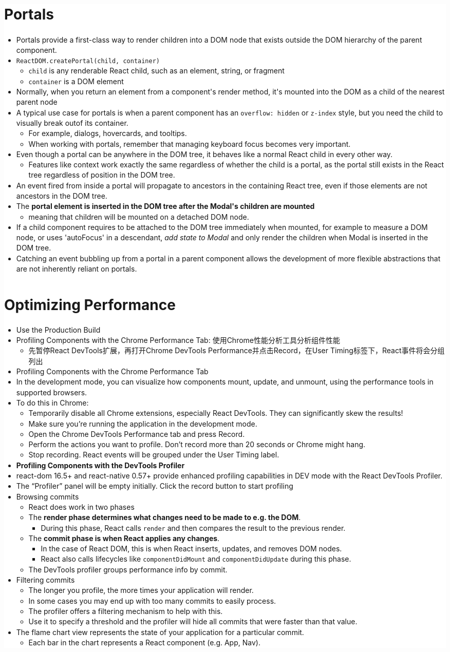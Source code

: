 # Portals
- Portals provide a first-class way to render children into a DOM node that exists outside the DOM hierarchy of the parent component.
- `ReactDOM.createPortal(child, container)`
	- `child` is any renderable React child, such as an element, string, or fragment
	- `container` is a DOM element
- Normally, when you return an element from a component's render method, it's mounted into the DOM as a child of the nearest parent node
- A typical use case for portals is when a parent component has an `overflow: hidden` or `z-index` style, but you need the child to visually break outof its container. 
	- For example, dialogs, hovercards, and tooltips.
  - When working with portals, remember that managing keyboard focus becomes very important.
- Even though a portal can be anywhere in the DOM tree, it behaves like a normal React child in every other way. 
  - Features like context work exactly the same regardless of whether the child is a portal, as the portal still exists in the React tree regardless of position in the DOM tree.
- An event fired from inside a portal will propagate to ancestors in the containing React tree, even if those elements are not ancestors in the DOM tree.
- The **portal element is inserted in the DOM tree after the Modal's children are mounted**
  - meaning that children will be mounted on a detached DOM node. 
- If a child component requires to be attached to the DOM tree immediately when mounted, for example to measure a DOM node, or uses 'autoFocus' in a descendant, *add state to Modal* and only render the children when Modal is inserted in the DOM tree.
- Catching an event bubbling up from a portal in a parent component allows the development of more flexible abstractions that are not inherently reliant on portals.
# Optimizing Performance
- Use the Production Build
- Profiling Components with the Chrome Performance Tab: 使用Chrome性能分析工具分析组件性能
	- 先暂停React DevTools扩展，再打开Chrome DevTools Performance并点击Record，在User Timing标签下，React事件将会分组列出
- Profiling Components with the Chrome Performance Tab
- In the development mode, you can visualize how components mount, update, and unmount, using the performance tools in supported browsers. 
- To do this in Chrome:
  - Temporarily disable all Chrome extensions, especially React DevTools. They can significantly skew the results!
  - Make sure you’re running the application in the development mode.
  - Open the Chrome DevTools Performance tab and press Record.
  - Perform the actions you want to profile. Don’t record more than 20 seconds or Chrome might hang.
  - Stop recording. React events will be grouped under the User Timing label.
- **Profiling Components with the DevTools Profiler**
- react-dom 16.5+ and react-native 0.57+ provide enhanced profiling capabilities in DEV mode with the React DevTools Profiler.
- The “Profiler” panel will be empty initially. Click the record button to start profiling
- Browsing commits
  - React does work in two phases
  - The **render phase determines what changes need to be made to e.g. the DOM**. 
    - During this phase, React calls `render` and then compares the result to the previous render.
  - The **commit phase is when React applies any changes**. 
    - In the case of React DOM, this is when React inserts, updates, and removes DOM nodes.
    - React also calls lifecycles like `componentDidMount` and `componentDidUpdate` during this phase.
  - The DevTools profiler groups performance info by commit. 
- Filtering commits
  - The longer you profile, the more times your application will render. 
  - In some cases you may end up with too many commits to easily process. 
  - The profiler offers a filtering mechanism to help with this. 
  - Use it to specify a threshold and the profiler will hide all commits that were faster than that value.
- The flame chart view represents the state of your application for a particular commit. 
  - Each bar in the chart represents a React component (e.g. App, Nav). 